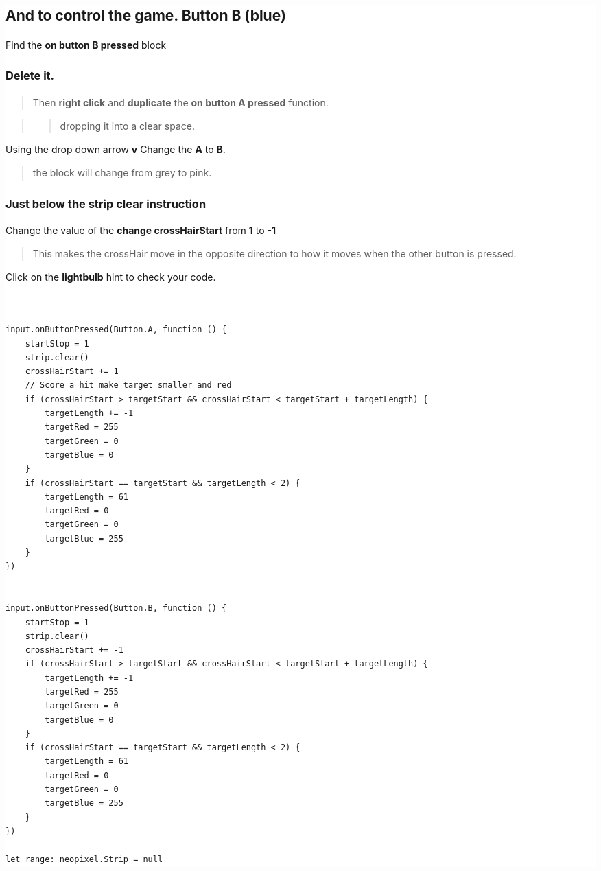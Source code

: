 ## And to control the game. Button B (blue)
Find the **on button B pressed** block 


### Delete it.

> Then **right click** and **duplicate** the **on button A pressed** function. 

>> dropping it into a clear space.

Using the drop down arrow **v** Change the **A** to **B**. 

> the block will change from grey to pink. 

### Just below the strip clear instruction 
Change the value of the **change crossHairStart** from **1** to **-1**

> This makes the crossHair move in the opposite direction to 
how it moves when the other button is pressed.


Click on the **lightbulb** hint to check your code.



``` blocks


input.onButtonPressed(Button.A, function () {
    startStop = 1
    strip.clear()
    crossHairStart += 1
    // Score a hit make target smaller and red
    if (crossHairStart > targetStart && crossHairStart < targetStart + targetLength) {
        targetLength += -1
        targetRed = 255
        targetGreen = 0
        targetBlue = 0
    }
    if (crossHairStart == targetStart && targetLength < 2) {
        targetLength = 61
        targetRed = 0
        targetGreen = 0
        targetBlue = 255
    }
})


input.onButtonPressed(Button.B, function () {
    startStop = 1
    strip.clear()
    crossHairStart += -1
    if (crossHairStart > targetStart && crossHairStart < targetStart + targetLength) {
        targetLength += -1
        targetRed = 255
        targetGreen = 0
        targetBlue = 0
    }
    if (crossHairStart == targetStart && targetLength < 2) {
        targetLength = 61
        targetRed = 0
        targetGreen = 0
        targetBlue = 255
    }
})

let range: neopixel.Strip = null
```